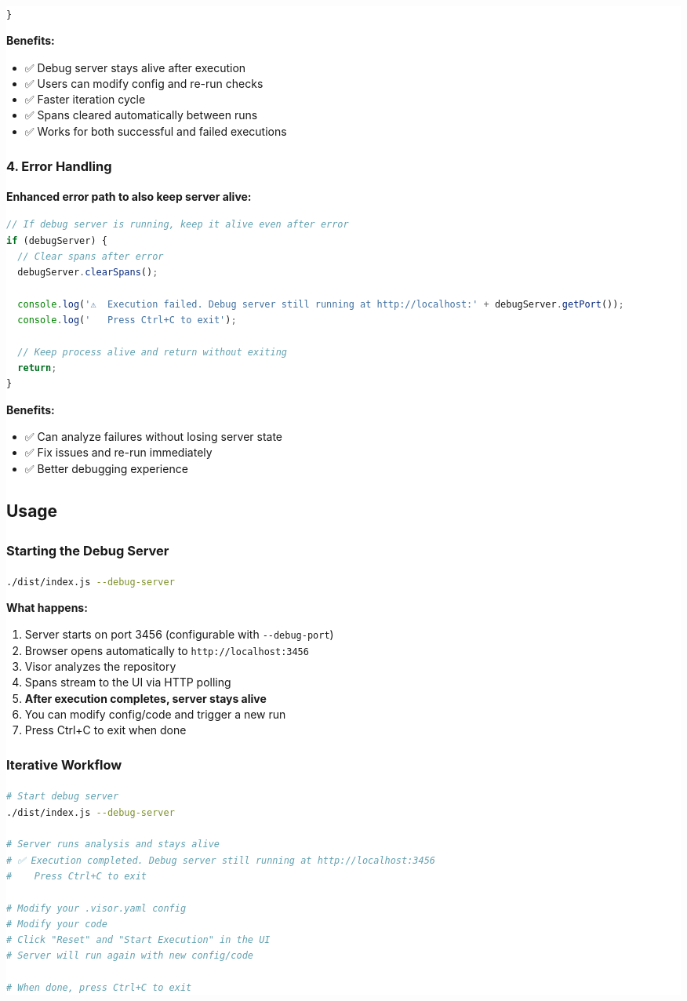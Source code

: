 ```typescript
}
```

**Benefits:**
- ✅ Debug server stays alive after execution
- ✅ Users can modify config and re-run checks
- ✅ Faster iteration cycle
- ✅ Spans cleared automatically between runs
- ✅ Works for both successful and failed executions

### 4. Error Handling
**Enhanced error path to also keep server alive:**

```typescript
// If debug server is running, keep it alive even after error
if (debugServer) {
  // Clear spans after error
  debugServer.clearSpans();

  console.log('⚠️  Execution failed. Debug server still running at http://localhost:' + debugServer.getPort());
  console.log('   Press Ctrl+C to exit');

  // Keep process alive and return without exiting
  return;
}
```

**Benefits:**
- ✅ Can analyze failures without losing server state
- ✅ Fix issues and re-run immediately
- ✅ Better debugging experience

## Usage

### Starting the Debug Server
```bash
./dist/index.js --debug-server
```

**What happens:**
1. Server starts on port 3456 (configurable with `--debug-port`)
2. Browser opens automatically to `http://localhost:3456`
3. Visor analyzes the repository
4. Spans stream to the UI via HTTP polling
5. **After execution completes, server stays alive**
6. You can modify config/code and trigger a new run
7. Press Ctrl+C to exit when done

### Iterative Workflow
```bash
# Start debug server
./dist/index.js --debug-server

# Server runs analysis and stays alive
# ✅ Execution completed. Debug server still running at http://localhost:3456
#    Press Ctrl+C to exit

# Modify your .visor.yaml config
# Modify your code
# Click "Reset" and "Start Execution" in the UI
# Server will run again with new config/code

# When done, press Ctrl+C to exit
```